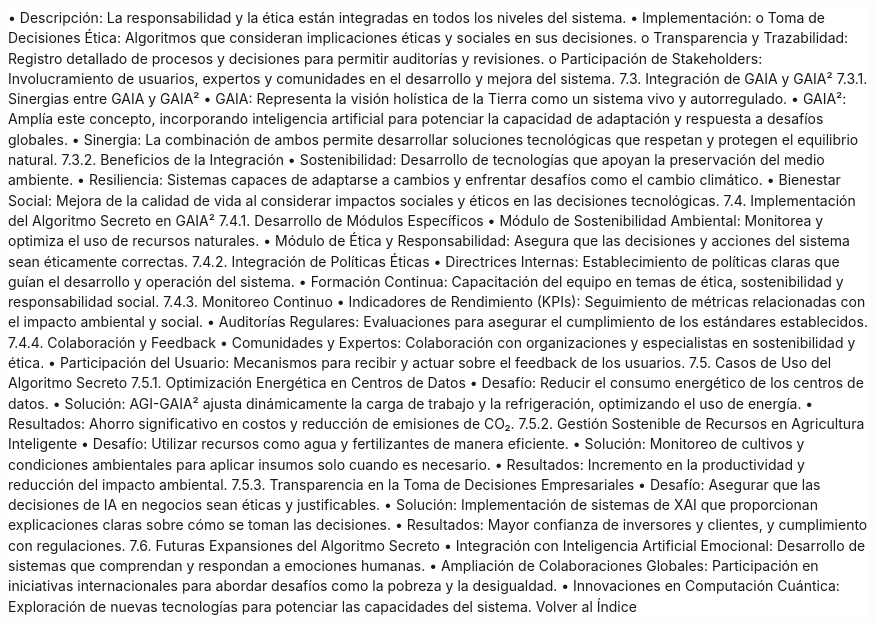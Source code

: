 •	Descripción: La responsabilidad y la ética están integradas en todos los niveles del sistema.
•	Implementación:
o	Toma de Decisiones Ética: Algoritmos que consideran implicaciones éticas y sociales en sus decisiones.
o	Transparencia y Trazabilidad: Registro detallado de procesos y decisiones para permitir auditorías y revisiones.
o	Participación de Stakeholders: Involucramiento de usuarios, expertos y comunidades en el desarrollo y mejora del sistema.
7.3. Integración de GAIA y GAIA²
7.3.1. Sinergias entre GAIA y GAIA²
•	GAIA: Representa la visión holística de la Tierra como un sistema vivo y autorregulado.
•	GAIA²: Amplía este concepto, incorporando inteligencia artificial para potenciar la capacidad de adaptación y respuesta a desafíos globales.
•	Sinergia: La combinación de ambos permite desarrollar soluciones tecnológicas que respetan y protegen el equilibrio natural.
7.3.2. Beneficios de la Integración
•	Sostenibilidad: Desarrollo de tecnologías que apoyan la preservación del medio ambiente.
•	Resiliencia: Sistemas capaces de adaptarse a cambios y enfrentar desafíos como el cambio climático.
•	Bienestar Social: Mejora de la calidad de vida al considerar impactos sociales y éticos en las decisiones tecnológicas.
7.4. Implementación del Algoritmo Secreto en GAIA²
7.4.1. Desarrollo de Módulos Específicos
•	Módulo de Sostenibilidad Ambiental: Monitorea y optimiza el uso de recursos naturales.
•	Módulo de Ética y Responsabilidad: Asegura que las decisiones y acciones del sistema sean éticamente correctas.
7.4.2. Integración de Políticas Éticas
•	Directrices Internas: Establecimiento de políticas claras que guían el desarrollo y operación del sistema.
•	Formación Continua: Capacitación del equipo en temas de ética, sostenibilidad y responsabilidad social.
7.4.3. Monitoreo Continuo
•	Indicadores de Rendimiento (KPIs): Seguimiento de métricas relacionadas con el impacto ambiental y social.
•	Auditorías Regulares: Evaluaciones para asegurar el cumplimiento de los estándares establecidos.
7.4.4. Colaboración y Feedback
•	Comunidades y Expertos: Colaboración con organizaciones y especialistas en sostenibilidad y ética.
•	Participación del Usuario: Mecanismos para recibir y actuar sobre el feedback de los usuarios.
7.5. Casos de Uso del Algoritmo Secreto
7.5.1. Optimización Energética en Centros de Datos
•	Desafío: Reducir el consumo energético de los centros de datos.
•	Solución: AGI-GAIA² ajusta dinámicamente la carga de trabajo y la refrigeración, optimizando el uso de energía.
•	Resultados: Ahorro significativo en costos y reducción de emisiones de CO₂.
7.5.2. Gestión Sostenible de Recursos en Agricultura Inteligente
•	Desafío: Utilizar recursos como agua y fertilizantes de manera eficiente.
•	Solución: Monitoreo de cultivos y condiciones ambientales para aplicar insumos solo cuando es necesario.
•	Resultados: Incremento en la productividad y reducción del impacto ambiental.
7.5.3. Transparencia en la Toma de Decisiones Empresariales
•	Desafío: Asegurar que las decisiones de IA en negocios sean éticas y justificables.
•	Solución: Implementación de sistemas de XAI que proporcionan explicaciones claras sobre cómo se toman las decisiones.
•	Resultados: Mayor confianza de inversores y clientes, y cumplimiento con regulaciones.
7.6. Futuras Expansiones del Algoritmo Secreto
•	Integración con Inteligencia Artificial Emocional: Desarrollo de sistemas que comprendan y respondan a emociones humanas.
•	Ampliación de Colaboraciones Globales: Participación en iniciativas internacionales para abordar desafíos como la pobreza y la desigualdad.
•	Innovaciones en Computación Cuántica: Exploración de nuevas tecnologías para potenciar las capacidades del sistema.
Volver al Índice